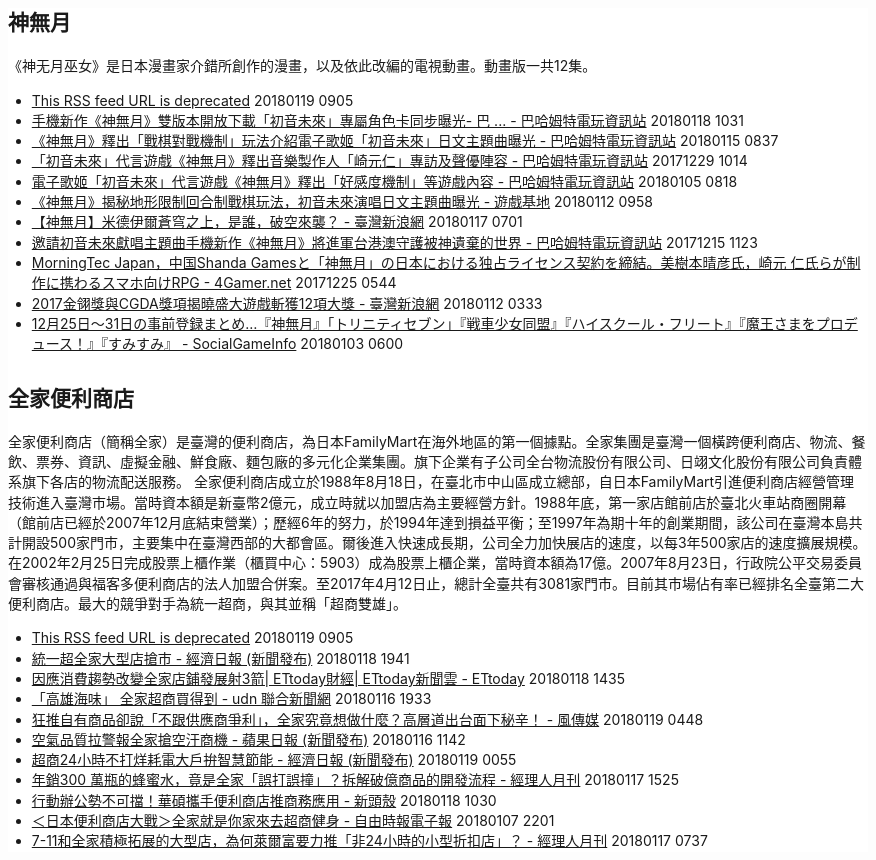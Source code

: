 ## 神無月

《神无月巫女》是日本漫畫家介錯所創作的漫畫，以及依此改編的電視動畫。動畫版一共12集。
- [This RSS feed URL is deprecated](0 "This RSS feed URL is deprecated") 20180119 0905
- [手機新作《神無月》雙版本開放下載「初音未來」專屬角色卡同步曝光- 巴 ... - 巴哈姆特電玩資訊站](https://gnn.gamer.com.tw/7/157977.html "手機新作《神無月》雙版本開放下載「初音未來」專屬角色卡同步曝光- 巴 ... - 巴哈姆特電玩資訊站") 20180118 1031
- [《神無月》釋出「戰棋對戰機制」玩法介紹電子歌姬「初音未來」日文主題曲曝光 - 巴哈姆特電玩資訊站](https://gnn.gamer.com.tw/4/157804.html "《神無月》釋出「戰棋對戰機制」玩法介紹電子歌姬「初音未來」日文主題曲曝光 - 巴哈姆特電玩資訊站") 20180115 0837
- [「初音未來」代言遊戲《神無月》釋出音樂製作人「崎元仁」專訪及聲優陣容 - 巴哈姆特電玩資訊站](https://gnn.gamer.com.tw/6/157266.html "「初音未來」代言遊戲《神無月》釋出音樂製作人「崎元仁」專訪及聲優陣容 - 巴哈姆特電玩資訊站") 20171229 1014
- [電子歌姬「初音未來」代言遊戲《神無月》釋出「好感度機制」等遊戲內容 - 巴哈姆特電玩資訊站](https://gnn.gamer.com.tw/5/157445.html "電子歌姬「初音未來」代言遊戲《神無月》釋出「好感度機制」等遊戲內容 - 巴哈姆特電玩資訊站") 20180105 0818
- [《神無月》揭秘地形限制回合制戰棋玩法，初音未來演唱日文主題曲曝光 - 遊戲基地](https://www.gamebase.com.tw/news/topic/98947606/ "《神無月》揭秘地形限制回合制戰棋玩法，初音未來演唱日文主題曲曝光 - 遊戲基地") 20180112 0958
- [【神無月】米德伊爾蒼穹之上，是誰，破空來襲？ - 臺灣新浪網](http://news.sina.com.tw/article/20180117/25452056.html "【神無月】米德伊爾蒼穹之上，是誰，破空來襲？ - 臺灣新浪網") 20180117 0701
- [邀請初音未來獻唱主題曲手機新作《神無月》將進軍台港澳守護被神遺棄的世界 - 巴哈姆特電玩資訊站](https://gnn.gamer.com.tw/8/156658.html "邀請初音未來獻唱主題曲手機新作《神無月》將進軍台港澳守護被神遺棄的世界 - 巴哈姆特電玩資訊站") 20171215 1123
- [MorningTec Japan，中国Shanda Gamesと「神無月」の日本における独占ライセンス契約を締結。美樹本晴彦氏，崎元 仁氏らが制作に携わるスマホ向けRPG - 4Gamer.net](http://www.4gamer.net/games/405/G040580/20171225021/ "MorningTec Japan，中国Shanda Gamesと「神無月」の日本における独占ライセンス契約を締結。美樹本晴彦氏，崎元 仁氏らが制作に携わるスマホ向けRPG - 4Gamer.net") 20171225 0544
- [2017金翎獎與CGDA獎項揭曉盛大遊戲斬獲12項大獎 - 臺灣新浪網](http://news.sina.com.tw/article/20180112/25384190.html "2017金翎獎與CGDA獎項揭曉盛大遊戲斬獲12項大獎 - 臺灣新浪網") 20180112 0333
- [12月25日～31日の事前登録まとめ…『神無月』「トリニティセブン」『戦車少女同盟』『ハイスクール・フリート』『魔王さまをプロデュース！』『すみすみ』 - SocialGameInfo](http://gamebiz.jp/?p=201287 "12月25日～31日の事前登録まとめ…『神無月』「トリニティセブン」『戦車少女同盟』『ハイスクール・フリート』『魔王さまをプロデュース！』『すみすみ』 - SocialGameInfo") 20180103 0600

## 全家便利商店

全家便利商店（簡稱全家）是臺灣的便利商店，為日本FamilyMart在海外地區的第一個據點。全家集團是臺灣一個橫跨便利商店、物流、餐飲、票券、資訊、虛擬金融、鮮食廠、麵包廠的多元化企業集團。旗下企業有子公司全台物流股份有限公司、日翊文化股份有限公司負責體系旗下各店的物流配送服務。
全家便利商店成立於1988年8月18日，在臺北市中山區成立總部，自日本FamilyMart引進便利商店經營管理技術進入臺灣市場。當時資本額是新臺幣2億元，成立時就以加盟店為主要經營方針。1988年底，第一家店館前店於臺北火車站商圈開幕（館前店已經於2007年12月底結束營業）；歷經6年的努力，於1994年達到損益平衡；至1997年為期十年的創業期間，該公司在臺灣本島共計開設500家門市，主要集中在臺灣西部的大都會區。爾後進入快速成長期，公司全力加快展店的速度，以每3年500家店的速度擴展規模。在2002年2月25日完成股票上櫃作業（櫃買中心：5903）成為股票上櫃企業，當時資本額為17億。2007年8月23日，行政院公平交易委員會審核通過與福客多便利商店的法人加盟合併案。至2017年4月12日止，總計全臺共有3081家門市。目前其市場佔有率已經排名全臺第二大便利商店。最大的競爭對手為統一超商，與其並稱「超商雙雄」。


- [This RSS feed URL is deprecated](0 "This RSS feed URL is deprecated") 20180119 0905
- [統一超全家大型店搶市 - 經濟日報 (新聞發布)](https://money.udn.com/money/story/5612/2938153 "統一超全家大型店搶市 - 經濟日報 (新聞發布)") 20180118 1941
- [因應消費趨勢改變全家店鋪發展射3箭| ETtoday財經| ETtoday新聞雲 - ETtoday](https://www.ettoday.net/news/20180118/1095889.htm "因應消費趨勢改變全家店鋪發展射3箭| ETtoday財經| ETtoday新聞雲 - ETtoday") 20180118 1435
- [「高雄海味」 全家超商買得到 - udn 聯合新聞網](https://udn.com/news/story/11322/2933697 "「高雄海味」 全家超商買得到 - udn 聯合新聞網") 20180116 1933
- [狂推自有商品卻說「不跟供應商爭利」，全家究竟想做什麼？高層道出台面下秘辛！ - 風傳媒](http://www.storm.mg/lifestyle/387033 "狂推自有商品卻說「不跟供應商爭利」，全家究竟想做什麼？高層道出台面下秘辛！ - 風傳媒") 20180119 0448
- [​空氣品質拉警報全家搶空汙商機 - 蘋果日報 (新聞發布)](https://tw.appledaily.com/new/realtime/20180116/1279906/ "​空氣品質拉警報全家搶空汙商機 - 蘋果日報 (新聞發布)") 20180116 1142
- [超商24小時不打烊耗電大戶拚智慧節能 - 經濟日報 (新聞發布)](https://money.udn.com/money/story/5641/2938358 "超商24小時不打烊耗電大戶拚智慧節能 - 經濟日報 (新聞發布)") 20180119 0055
- [年銷300 萬瓶的蜂蜜水，竟是全家「誤打誤撞」？拆解破億商品的開發流程 - 經理人月刊](https://www.managertoday.com.tw/articles/view/55574 "年銷300 萬瓶的蜂蜜水，竟是全家「誤打誤撞」？拆解破億商品的開發流程 - 經理人月刊") 20180117 1525
- [行動辦公勢不可擋！華碩攜手便利商店推商務應用 - 新頭殼](https://newtalk.tw/news/view/2018-01-18/111156 "行動辦公勢不可擋！華碩攜手便利商店推商務應用 - 新頭殼") 20180118 1030
- [＜日本便利商店大戰＞全家就是你家來去超商健身 - 自由時報電子報](http://news.ltn.com.tw/news/weeklybiz/paper/1166627 "＜日本便利商店大戰＞全家就是你家來去超商健身 - 自由時報電子報") 20180107 2201
- [7-11和全家積極拓展的大型店，為何萊爾富要力推「非24小時的小型折扣店」？ - 經理人月刊](https://www.managertoday.com.tw/articles/view/55589 "7-11和全家積極拓展的大型店，為何萊爾富要力推「非24小時的小型折扣店」？ - 經理人月刊") 20180117 0737
